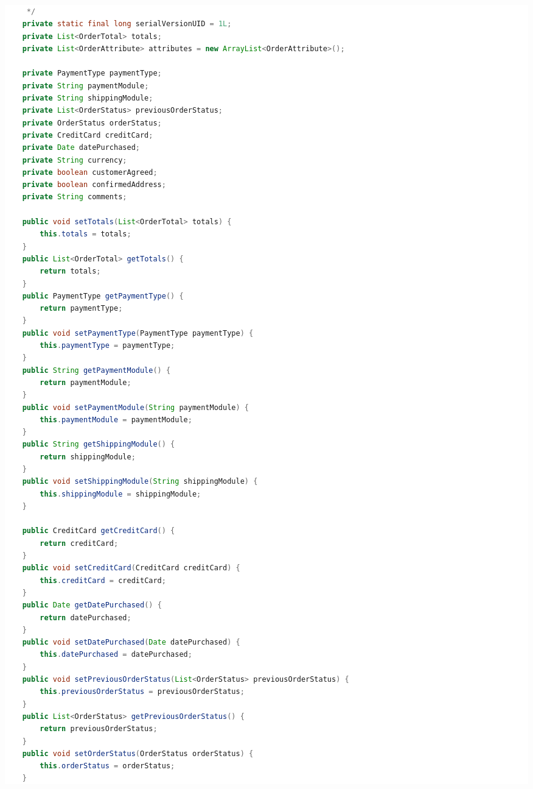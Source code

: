 ```java
	 */
	private static final long serialVersionUID = 1L;
	private List<OrderTotal> totals;
	private List<OrderAttribute> attributes = new ArrayList<OrderAttribute>();
	
	private PaymentType paymentType;
	private String paymentModule;
	private String shippingModule;
	private List<OrderStatus> previousOrderStatus;
	private OrderStatus orderStatus;
	private CreditCard creditCard;
	private Date datePurchased;
	private String currency;
	private boolean customerAgreed;
	private boolean confirmedAddress;
	private String comments;
	
	public void setTotals(List<OrderTotal> totals) {
		this.totals = totals;
	}
	public List<OrderTotal> getTotals() {
		return totals;
	}
	public PaymentType getPaymentType() {
		return paymentType;
	}
	public void setPaymentType(PaymentType paymentType) {
		this.paymentType = paymentType;
	}
	public String getPaymentModule() {
		return paymentModule;
	}
	public void setPaymentModule(String paymentModule) {
		this.paymentModule = paymentModule;
	}
	public String getShippingModule() {
		return shippingModule;
	}
	public void setShippingModule(String shippingModule) {
		this.shippingModule = shippingModule;
	}

	public CreditCard getCreditCard() {
		return creditCard;
	}
	public void setCreditCard(CreditCard creditCard) {
		this.creditCard = creditCard;
	}
	public Date getDatePurchased() {
		return datePurchased;
	}
	public void setDatePurchased(Date datePurchased) {
		this.datePurchased = datePurchased;
	}
	public void setPreviousOrderStatus(List<OrderStatus> previousOrderStatus) {
		this.previousOrderStatus = previousOrderStatus;
	}
	public List<OrderStatus> getPreviousOrderStatus() {
		return previousOrderStatus;
	}
	public void setOrderStatus(OrderStatus orderStatus) {
		this.orderStatus = orderStatus;
	}
```